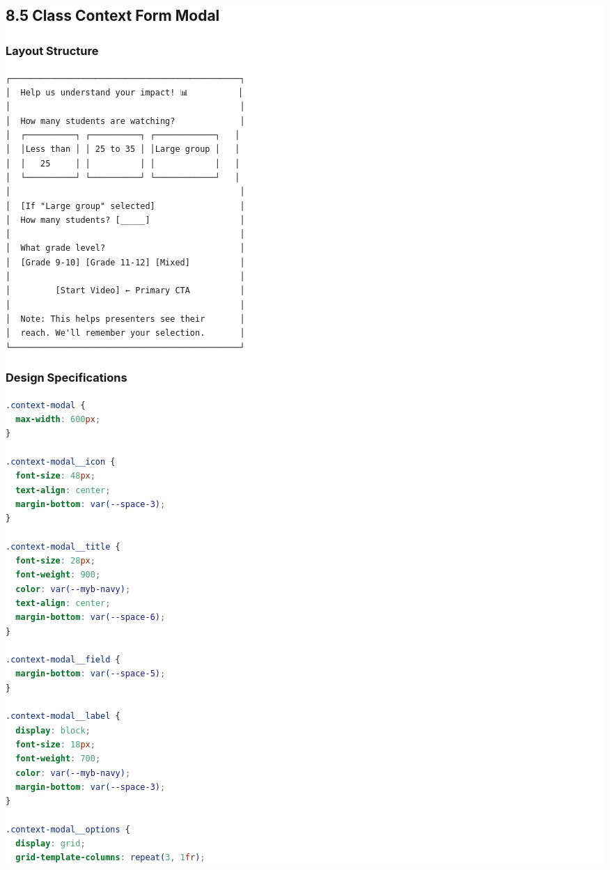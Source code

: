 ## 8.5 Class Context Form Modal

### Layout Structure

```
┌──────────────────────────────────────────────┐
│  Help us understand your impact! 📊          │
│                                              │
│  How many students are watching?             │
│  ┌──────────┐ ┌──────────┐ ┌────────────┐   │
│  │Less than │ │ 25 to 35 │ │Large group │   │
│  │   25     │ │          │ │            │   │
│  └──────────┘ └──────────┘ └────────────┘   │
│                                              │
│  [If "Large group" selected]                 │
│  How many students? [_____]                  │
│                                              │
│  What grade level?                           │
│  [Grade 9-10] [Grade 11-12] [Mixed]          │
│                                              │
│         [Start Video] ← Primary CTA          │
│                                              │
│  Note: This helps presenters see their       │
│  reach. We'll remember your selection.       │
└──────────────────────────────────────────────┘
```

### Design Specifications

```css
.context-modal {
  max-width: 600px;
}

.context-modal__icon {
  font-size: 48px;
  text-align: center;
  margin-bottom: var(--space-3);
}

.context-modal__title {
  font-size: 28px;
  font-weight: 900;
  color: var(--myb-navy);
  text-align: center;
  margin-bottom: var(--space-6);
}

.context-modal__field {
  margin-bottom: var(--space-5);
}

.context-modal__label {
  display: block;
  font-size: 18px;
  font-weight: 700;
  color: var(--myb-navy);
  margin-bottom: var(--space-3);
}

.context-modal__options {
  display: grid;
  grid-template-columns: repeat(3, 1fr);
```